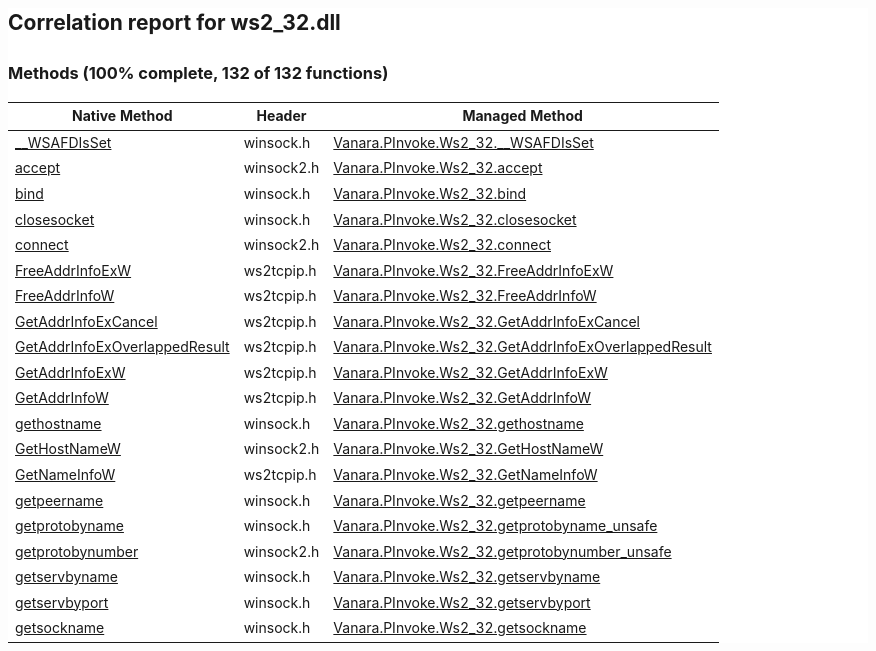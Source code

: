 ## Correlation report for ws2_32.dll  
### Methods (100% complete, 132 of 132 functions)  
Native Method | Header | Managed Method  
--- | --- | ---  
[__WSAFDIsSet](http://msdn2.microsoft.com/en-us/library/ca420136-0b3b-45a1-85ce-83ab6ba1a70a) | winsock.h | [Vanara.PInvoke.Ws2_32.__WSAFDIsSet](https://github.com/dahall/Vanara/search?l=C%23&q=__WSAFDIsSet)  
[accept](http://msdn2.microsoft.com/en-us/library/72246263-4806-4ab2-9b26-89a1782a954b) | winsock2.h | [Vanara.PInvoke.Ws2_32.accept](https://github.com/dahall/Vanara/search?l=C%23&q=accept)  
[bind](http://msdn2.microsoft.com/en-us/library/3a651daa-7404-4ef7-8cff-0d3dff41a8e8) | winsock.h | [Vanara.PInvoke.Ws2_32.bind](https://github.com/dahall/Vanara/search?l=C%23&q=bind)  
[closesocket](http://msdn2.microsoft.com/en-us/library/2f357aa8-389b-4c92-8a9f-289e048cc41c) | winsock.h | [Vanara.PInvoke.Ws2_32.closesocket](https://github.com/dahall/Vanara/search?l=C%23&q=closesocket)  
[connect](http://msdn2.microsoft.com/en-us/library/13468139-dc03-45bd-850c-7ac2dbcb6e60) | winsock2.h | [Vanara.PInvoke.Ws2_32.connect](https://github.com/dahall/Vanara/search?l=C%23&q=connect)  
[FreeAddrInfoExW](http://msdn2.microsoft.com/en-us/library/bc3d7ba7-ec00-4ee0-ad7d-d46641043a7b) | ws2tcpip.h | [Vanara.PInvoke.Ws2_32.FreeAddrInfoExW](https://github.com/dahall/Vanara/search?l=C%23&q=FreeAddrInfoExW)  
[FreeAddrInfoW](http://msdn2.microsoft.com/en-us/library/0a2a226c-2068-4538-b499-04cfbfd65b8a) | ws2tcpip.h | [Vanara.PInvoke.Ws2_32.FreeAddrInfoW](https://github.com/dahall/Vanara/search?l=C%23&q=FreeAddrInfoW)  
[GetAddrInfoExCancel](http://msdn2.microsoft.com/en-us/library/A4DE552D-DEA7-44F5-865F-5B02C9BB4AB6) | ws2tcpip.h | [Vanara.PInvoke.Ws2_32.GetAddrInfoExCancel](https://github.com/dahall/Vanara/search?l=C%23&q=GetAddrInfoExCancel)  
[GetAddrInfoExOverlappedResult](http://msdn2.microsoft.com/en-us/library/BBA6E407-561C-4B3C-9218-0047477E82DE) | ws2tcpip.h | [Vanara.PInvoke.Ws2_32.GetAddrInfoExOverlappedResult](https://github.com/dahall/Vanara/search?l=C%23&q=GetAddrInfoExOverlappedResult)  
[GetAddrInfoExW](http://msdn2.microsoft.com/en-us/library/cc4ccb2d-ea5a-48bd-a3ae-f70432ab2c39) | ws2tcpip.h | [Vanara.PInvoke.Ws2_32.GetAddrInfoExW](https://github.com/dahall/Vanara/search?l=C%23&q=GetAddrInfoExW)  
[GetAddrInfoW](http://msdn2.microsoft.com/en-us/library/82436a88-5b37-4758-a5c9-b60dd1cbc36c) | ws2tcpip.h | [Vanara.PInvoke.Ws2_32.GetAddrInfoW](https://github.com/dahall/Vanara/search?l=C%23&q=GetAddrInfoW)  
[gethostname](http://msdn2.microsoft.com/en-us/library/8fa40b60-0e93-493b-aee1-cea6cf595707) | winsock.h | [Vanara.PInvoke.Ws2_32.gethostname](https://github.com/dahall/Vanara/search?l=C%23&q=gethostname)  
[GetHostNameW](http://msdn2.microsoft.com/en-us/library/787EB209-5944-4F0A-8550-FE1115C2298A) | winsock2.h | [Vanara.PInvoke.Ws2_32.GetHostNameW](https://github.com/dahall/Vanara/search?l=C%23&q=GetHostNameW)  
[GetNameInfoW](http://msdn2.microsoft.com/en-us/library/5630a49a-c182-440c-ad54-6ff3ba4274c6) | ws2tcpip.h | [Vanara.PInvoke.Ws2_32.GetNameInfoW](https://github.com/dahall/Vanara/search?l=C%23&q=GetNameInfoW)  
[getpeername](http://msdn2.microsoft.com/en-us/library/df2679a5-cdd9-468b-823a-f98044189f65) | winsock.h | [Vanara.PInvoke.Ws2_32.getpeername](https://github.com/dahall/Vanara/search?l=C%23&q=getpeername)  
[getprotobyname](http://msdn2.microsoft.com/en-us/library/00669525-d477-4607-beaa-61ef5a8dbd4f) | winsock.h | [Vanara.PInvoke.Ws2_32.getprotobyname_unsafe](https://github.com/dahall/Vanara/search?l=C%23&q=getprotobyname_unsafe)  
[getprotobynumber](http://msdn2.microsoft.com/en-us/library/f1f55ab7-01ca-4ed7-b8f9-e7ddbaa95855) | winsock2.h | [Vanara.PInvoke.Ws2_32.getprotobynumber_unsafe](https://github.com/dahall/Vanara/search?l=C%23&q=getprotobynumber_unsafe)  
[getservbyname](http://msdn2.microsoft.com/en-us/library/730fa372-f620-4d21-99b9-3e7b79932792) | winsock.h | [Vanara.PInvoke.Ws2_32.getservbyname](https://github.com/dahall/Vanara/search?l=C%23&q=getservbyname)  
[getservbyport](http://msdn2.microsoft.com/en-us/library/afd63c2d-4f77-49df-aeff-bfe56598fcbf) | winsock.h | [Vanara.PInvoke.Ws2_32.getservbyport](https://github.com/dahall/Vanara/search?l=C%23&q=getservbyport)  
[getsockname](http://msdn2.microsoft.com/en-us/library/be20a731-cdfc-48ae-90b2-43f2cf9ecf6d) | winsock.h | [Vanara.PInvoke.Ws2_32.getsockname](https://github.com/dahall/Vanara/search?l=C%23&q=getsockname)  